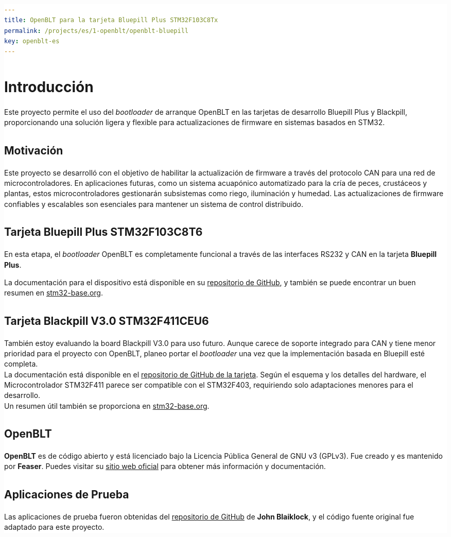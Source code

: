 ```yaml
---
title: OpenBLT para la tarjeta Bluepill Plus STM32F103C8Tx
permalink: /projects/es/1-openblt/openblt-bluepill
key: openblt-es
---
```


# Introducción
Este proyecto permite el uso del *bootloader* de arranque OpenBLT en las tarjetas de desarrollo Bluepill Plus y Blackpill, proporcionando una solución ligera y flexible para actualizaciones de firmware en sistemas basados en STM32.

## Motivación
Este proyecto se desarrolló con el objetivo de habilitar la actualización de firmware a través del protocolo CAN para una red de microcontroladores. En aplicaciones futuras, como un sistema acuapónico automatizado para la cría de peces, crustáceos y plantas, estos microcontroladores gestionarán subsistemas como riego, iluminación y humedad. Las actualizaciones de firmware confiables y escalables son esenciales para mantener un sistema de control distribuido.

## Tarjeta Bluepill Plus STM32F103C8T6
En esta etapa, el *bootloader* OpenBLT es completamente funcional a través de las interfaces RS232 y CAN en la tarjeta **Bluepill Plus**.  

La documentación para el dispositivo está disponible en su [repositorio de GitHub](https://github.com/WeActStudio/BluePill-Plus), y también se puede encontrar un buen resumen en [stm32-base.org](https://stm32-base.org/boards/STM32F103C8T6-WeAct-Blue-Pill-Plus-Clone).  

## Tarjeta Blackpill V3.0 STM32F411CEU6
También estoy evaluando la board Blackpill V3.0 para uso futuro. Aunque carece de soporte integrado para CAN y tiene menor prioridad para el proyecto con OpenBLT, planeo portar el *bootloader* una vez que la implementación basada en Bluepill esté completa.  
La documentación está disponible en el [repositorio de GitHub de la tarjeta](https://github.com/WeActStudio/WeActStudio.BlackPill). Según el esquema y los detalles del hardware, el Microcontrolador STM32F411 parece ser compatible con el STM32F403, requiriendo solo adaptaciones menores para el desarrollo.  
Un resumen útil también se proporciona en [stm32-base.org](https://stm32-base.org/boards/STM32F401CEU6-WeAct-Black-Pill-V3.0).  

## OpenBLT
**OpenBLT** es de código abierto y está licenciado bajo la Licencia Pública General de GNU v3 (GPLv3). Fue creado y es mantenido por **Feaser**. Puedes visitar su [sitio web oficial](https://www.feaser.com/openblt/doku.php?id=homepage) para obtener más información y documentación.

## Aplicaciones de Prueba
Las aplicaciones de prueba fueron obtenidas del [repositorio de GitHub](https://github.com/miniwinwm/BluePillDemo) de **John Blaiklock**, y el código fuente original fue adaptado para este proyecto.

